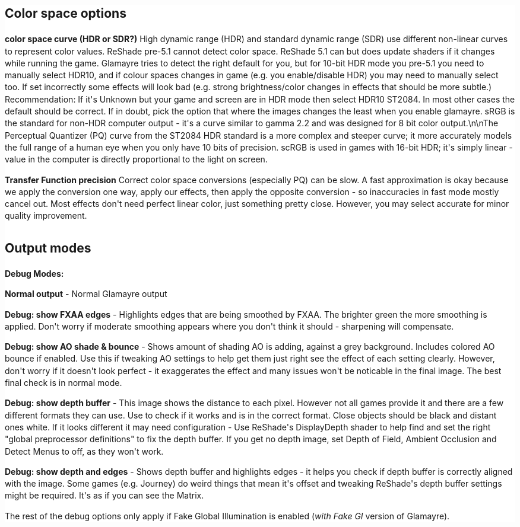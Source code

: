 
Color space options
-------------------

**color space curve (HDR or SDR?)** High dynamic range (HDR) and standard dynamic range (SDR) use different non-linear curves to represent color values. ReShade pre-5.1 cannot detect color space. ReShade 5.1 can but does update shaders if it changes while running the game. Glamayre tries to detect the right default for you, but for 10-bit HDR mode you pre-5.1 you need to manually select HDR10, and if colour spaces changes in game (e.g. you enable/disable HDR) you may need to manually select too. If set incorrectly some effects will look bad (e.g. strong brightness/color changes in effects that should be more subtle.) Recommendation: If it's Unknown but your game and screen are in HDR mode then select HDR10 ST2084. In most other cases the default should be correct. If in doubt, pick the option that where the images changes the least when you enable glamayre.  sRGB is the standard for non-HDR computer output - it's a curve similar to gamma 2.2 and was designed for 8 bit color output.\n\nThe Perceptual Quantizer (PQ) curve from the ST2084 HDR standard is a more complex and steeper curve; it more accurately models the full range of a human eye when you only have 10 bits of precision. scRGB is used in games with 16-bit HDR; it's simply linear - value in the computer is directly proportional to the light on screen.

**Transfer Function precision** Correct color space conversions (especially PQ) can be slow. A fast approximation is okay because we apply the conversion one way, apply our effects, then apply the opposite conversion - so inaccuracies in fast mode mostly cancel out. Most effects don't need perfect linear color, just something pretty close. However, you may select accurate for minor quality improvement.

Output modes
-----------

**Debug Modes:**

**Normal output** - Normal Glamayre output

**Debug: show FXAA edges** - Highlights edges that are being smoothed by FXAA. The brighter green the more smoothing is applied. Don't worry if moderate smoothing appears where you don't think it should - sharpening will compensate.

**Debug: show AO shade & bounce** - Shows amount of shading AO is adding, against a grey background. Includes colored AO bounce if enabled. Use this if tweaking AO settings to help get them just right see the effect of each setting clearly. However, don't worry if it doesn't look perfect - it exaggerates the effect and many issues won't be noticable in the final image. The best final check is in normal mode.

**Debug: show depth buffer** - This image shows the distance to each pixel. However not all games provide it and there are a few different formats they can use. Use to check if it works and is in the correct format. Close objects should be black and distant ones white. If it looks different it may need configuration - Use ReShade's DisplayDepth shader to help find and set the right "global preprocessor definitions" to fix the depth buffer. If you get no depth image, set Depth of Field, Ambient Occlusion and Detect Menus to off, as they won't work.		

**Debug: show depth and edges** - Shows depth buffer and highlights edges - it helps you check if depth buffer is correctly aligned with the image. Some games (e.g. Journey) do weird things that mean it's offset and tweaking ReShade's depth buffer settings might be required. It's as if you can see the Matrix.

The rest of the debug options only apply if Fake Global Illumination is enabled (_with Fake GI_ version of Glamayre).
